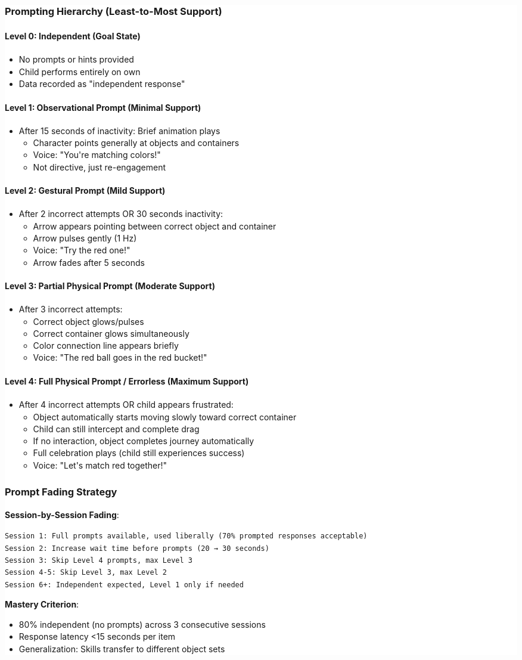 ### Prompting Hierarchy (Least-to-Most Support)

#### Level 0: Independent (Goal State)
- No prompts or hints provided
- Child performs entirely on own
- Data recorded as "independent response"

#### Level 1: Observational Prompt (Minimal Support)
- After 15 seconds of inactivity: Brief animation plays
  - Character points generally at objects and containers
  - Voice: "You're matching colors!"
  - Not directive, just re-engagement

#### Level 2: Gestural Prompt (Mild Support)
- After 2 incorrect attempts OR 30 seconds inactivity:
  - Arrow appears pointing between correct object and container
  - Arrow pulses gently (1 Hz)
  - Voice: "Try the red one!"
  - Arrow fades after 5 seconds

#### Level 3: Partial Physical Prompt (Moderate Support)
- After 3 incorrect attempts:
  - Correct object glows/pulses
  - Correct container glows simultaneously
  - Color connection line appears briefly
  - Voice: "The red ball goes in the red bucket!"

#### Level 4: Full Physical Prompt / Errorless (Maximum Support)
- After 4 incorrect attempts OR child appears frustrated:
  - Object automatically starts moving slowly toward correct container
  - Child can still intercept and complete drag
  - If no interaction, object completes journey automatically
  - Full celebration plays (child still experiences success)
  - Voice: "Let's match red together!"

### Prompt Fading Strategy

**Session-by-Session Fading**:
```
Session 1: Full prompts available, used liberally (70% prompted responses acceptable)
Session 2: Increase wait time before prompts (20 → 30 seconds)
Session 3: Skip Level 4 prompts, max Level 3
Session 4-5: Skip Level 3, max Level 2
Session 6+: Independent expected, Level 1 only if needed
```

**Mastery Criterion**:
- 80% independent (no prompts) across 3 consecutive sessions
- Response latency <15 seconds per item
- Generalization: Skills transfer to different object sets
